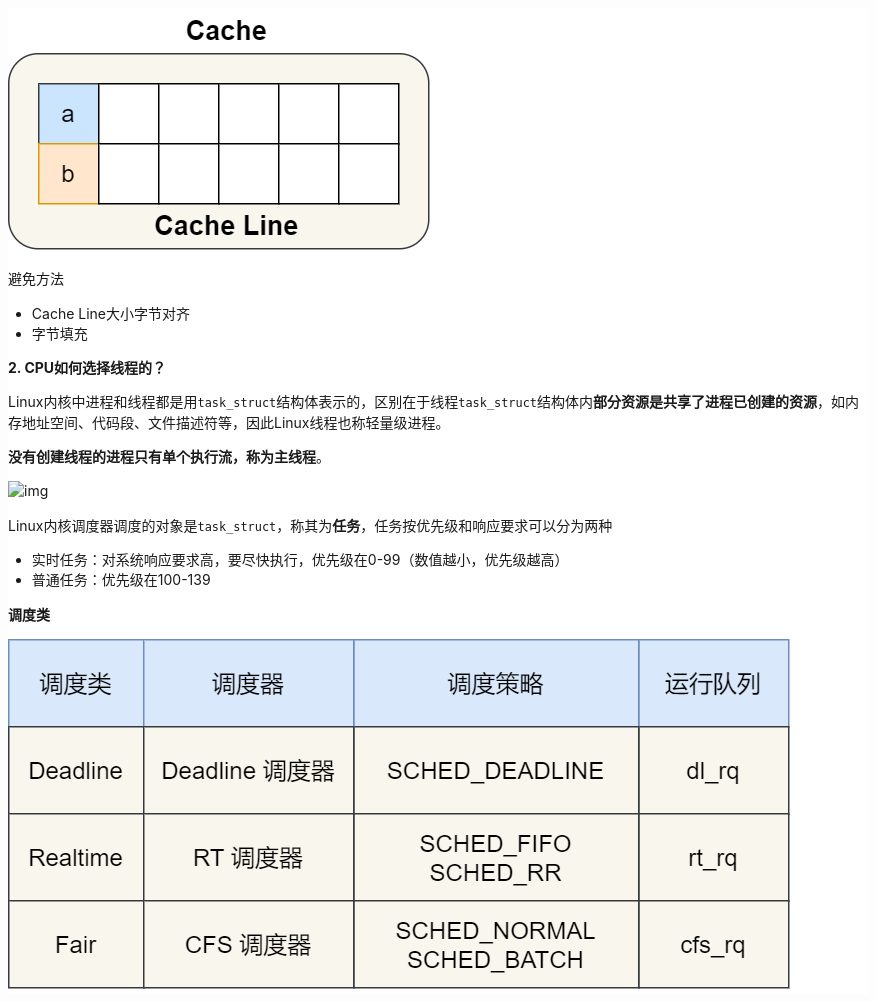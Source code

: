 ![img](.\img\硬件结构\struct_ab1.png)

避免方法

- Cache Line大小字节对齐
- 字节填充



**2. CPU如何选择线程的？**

Linux内核中进程和线程都是用`task_struct`结构体表示的，区别在于线程`task_struct`结构体内**部分资源是共享了进程已创建的资源**，如内存地址空间、代码段、文件描述符等，因此Linux线程也称轻量级进程。

**没有创建线程的进程只有单个执行流，称为主线程**。

![img](https://cdn.xiaolincoding.com/gh/xiaolincoder/ImageHost3@main/%E6%93%8D%E4%BD%9C%E7%B3%BB%E7%BB%9F/CPU%E4%BC%AA%E5%85%B1%E4%BA%AB/%E4%BB%BB%E5%8A%A1.png)

Linux内核调度器调度的对象是`task_struct`，称其为**任务**，任务按优先级和响应要求可以分为两种

- 实时任务：对系统响应要求高，要尽快执行，优先级在0-99（数值越小，优先级越高）
- 普通任务：优先级在100-139

**调度类**

![img](.\img\硬件结构\调度类.png)
